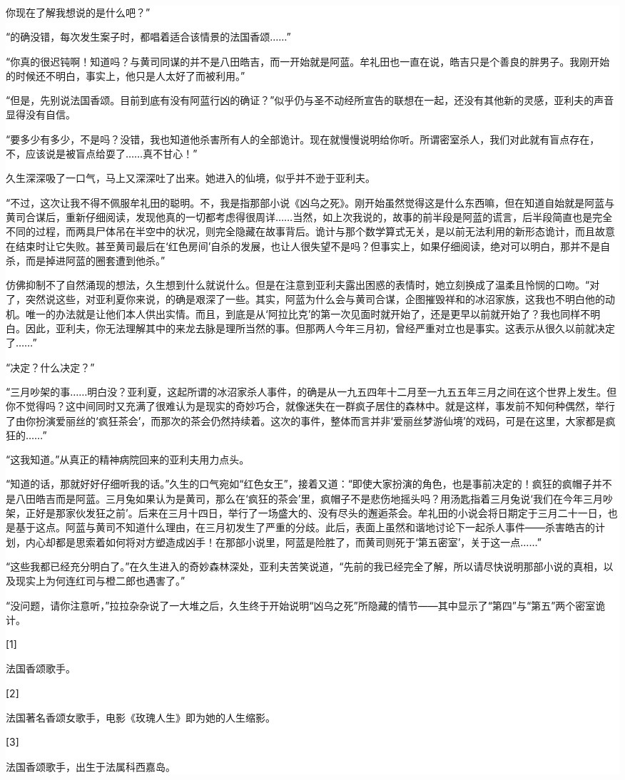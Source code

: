 你现在了解我想说的是什么吧？”

“的确没错，每次发生案子时，都唱着适合该情景的法国香颂……”

“你真的很迟钝啊！知道吗？与黄司同谋的并不是八田皓吉，而一开始就是阿蓝。牟礼田也一直在说，皓吉只是个善良的胖男子。我刚开始的时候还不明白，事实上，他只是人太好了而被利用。”

“但是，先别说法国香颂。目前到底有没有阿蓝行凶的确证？”似乎仍与圣不动经所宣告的联想在一起，还没有其他新的灵感，亚利夫的声音显得没有自信。

“要多少有多少，不是吗？没错，我也知道他杀害所有人的全部诡计。现在就慢慢说明给你听。所谓密室杀人，我们对此就有盲点存在，不，应该说是被盲点给耍了……真不甘心！”

久生深深吸了一口气，马上又深深吐了出来。她进入的仙境，似乎并不逊于亚利夫。

“不过，这次让我不得不佩服牟礼田的聪明。不，我是指那部小说《凶乌之死》。刚开始虽然觉得这是什么东西嘛，但在知道自始就是阿蓝与黄司合谋后，重新仔细阅读，发现他真的一切都考虑得很周详……当然，如上次我说的，故事的前半段是阿蓝的谎言，后半段简直也是完全不同的过程，而两具尸体吊在半空中的状况，则完全隐藏在故事背后。诡计与那个数学算式无关，是以前无法利用的新形态诡计，而且故意在结束时让它失败。甚至黄司最后在‘红色房间’自杀的发展，也让人很失望不是吗？但事实上，如果仔细阅读，绝对可以明白，那并不是自杀，而是掉进阿蓝的圈套遭到他杀。”

仿佛抑制不了自然涌现的想法，久生想到什么就说什么。但是在注意到亚利夫露出困惑的表情时，她立刻换成了温柔且怜悯的口吻。“对了，突然说这些，对亚利夏你来说，的确是艰深了一些。其实，阿蓝为什么会与黄司合谋，企图摧毁祥和的冰沼家族，这我也不明白他的动机。唯一的办法就是让他们本人供出实情。而且，到底是从‘阿拉比克’的第一次见面时就开始了，还是更早以前就开始了？我也同样不明白。因此，亚利夫，你无法理解其中的来龙去脉是理所当然的事。但那两人今年三月初，曾经严重对立也是事实。这表示从很久以前就决定了……”

“决定？什么决定？”

“三月吵架的事……明白没？亚利夏，这起所谓的冰沼家杀人事件，的确是从一九五四年十二月至一九五五年三月之间在这个世界上发生。但你不觉得吗？这中间同时又充满了很难认为是现实的奇妙巧合，就像迷失在一群疯子居住的森林中。就是这样，事发前不知何种偶然，举行了由你扮演爱丽丝的‘疯狂茶会’，而那次的茶会仍然持续着。这次的事件，整体而言并非‘爱丽丝梦游仙境’的戏码，可是在这里，大家都是疯狂的……”

“这我知道。”从真正的精神病院回来的亚利夫用力点头。

“知道的话，那就好好仔细听我的话。”久生的口气宛如“红色女王”，接着又道：“即使大家扮演的角色，也是事前决定的！疯狂的疯帽子并不是八田皓吉而是阿蓝。三月兔如果认为是黄司，那么在‘疯狂的茶会’里，疯帽子不是悲伤地摇头吗？用汤匙指着三月兔说‘我们在今年三月吵架，正好是那家伙发狂之前’。后来在三月十四日，举行了一场盛大的、没有尽头的邂逅茶会。牟礼田的小说会将日期定于三月二十一日，也是基于这点。阿蓝与黄司不知道什么理由，在三月初发生了严重的分歧。此后，表面上虽然和谐地讨论下一起杀人事件——杀害皓吉的计划，内心却都是思索着如何将对方塑造成凶手！在那部小说里，阿蓝是险胜了，而黄司则死于‘第五密室’，关于这一点……”

“这些我都已经充分明白了。”在久生进入的奇妙森林深处，亚利夫苦笑说道，“先前的我已经完全了解，所以请尽快说明那部小说的真相，以及现实上为何连红司与橙二郎也遇害了。”

“没问题，请你注意听，”拉拉杂杂说了一大堆之后，久生终于开始说明“凶乌之死”所隐藏的情节——其中显示了“第四”与“第五”两个密室诡计。

[1]

法国香颂歌手。

[2]

法国著名香颂女歌手，电影《玫瑰人生》即为她的人生缩影。

[3]

法国香颂歌手，出生于法属科西嘉岛。